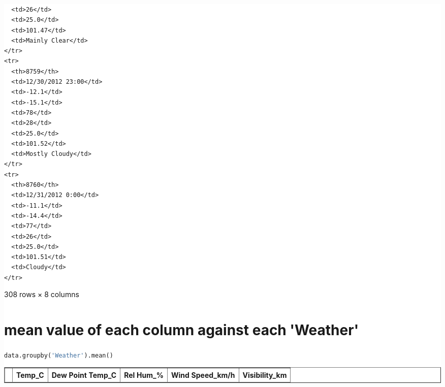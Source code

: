       <td>26</td>
      <td>25.0</td>
      <td>101.47</td>
      <td>Mainly Clear</td>
    </tr>
    <tr>
      <th>8759</th>
      <td>12/30/2012 23:00</td>
      <td>-12.1</td>
      <td>-15.1</td>
      <td>78</td>
      <td>28</td>
      <td>25.0</td>
      <td>101.52</td>
      <td>Mostly Cloudy</td>
    </tr>
    <tr>
      <th>8760</th>
      <td>12/31/2012 0:00</td>
      <td>-11.1</td>
      <td>-14.4</td>
      <td>77</td>
      <td>26</td>
      <td>25.0</td>
      <td>101.51</td>
      <td>Cloudy</td>
    </tr>
  </tbody>
</table>
<p>308 rows × 8 columns</p>
</div>



# mean value of each column against each 'Weather'


```python
data.groupby('Weather').mean()
```




<div>
<style scoped>
    .dataframe tbody tr th:only-of-type {
        vertical-align: middle;
    }

    .dataframe tbody tr th {
        vertical-align: top;
    }

    .dataframe thead th {
        text-align: right;
    }
</style>
<table border="1" class="dataframe">
  <thead>
    <tr style="text-align: right;">
      <th></th>
      <th>Temp_C</th>
      <th>Dew Point Temp_C</th>
      <th>Rel Hum_%</th>
      <th>Wind Speed_km/h</th>
      <th>Visibility_km</th>